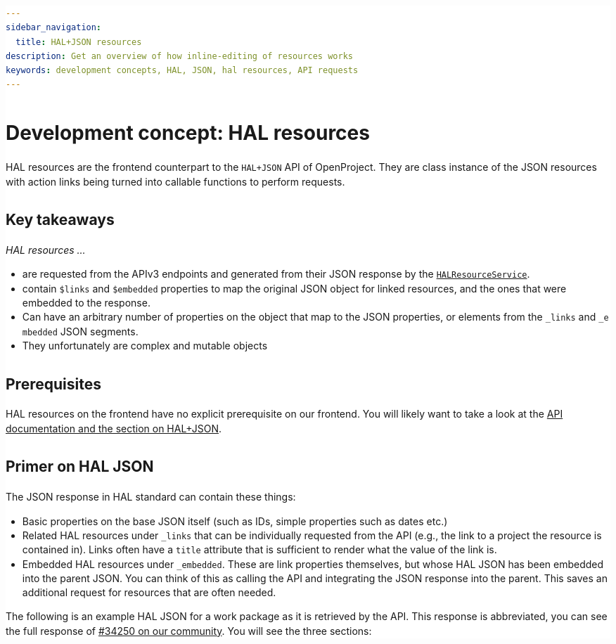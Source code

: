 ```yaml
---
sidebar_navigation:
  title: HAL+JSON resources
description: Get an overview of how inline-editing of resources works
keywords: development concepts, HAL, JSON, hal resources, API requests
---
```


# Development concept: HAL resources

HAL resources are the frontend counterpart to the `HAL+JSON` API of OpenProject. They are class instance of the JSON resources with action links being turned into callable functions to perform requests.

## Key takeaways

*HAL resources ...*

- are requested from the APIv3 endpoints and generated from their JSON response by the [`HALResourceService`](https://github.com/opf/openproject/tree/dev/frontend/src/app/features/hal/services/hal-resource.service.ts).
- contain `$links` and `$embedded` properties to map the original JSON object for linked resources, and the ones that were embedded to the response.
- Can have an arbitrary number of properties on the object that map to the JSON properties, or elements from the `_links` and `_embedded` JSON segments.
- They unfortunately are complex and mutable objects

## Prerequisites

HAL resources on the frontend have no explicit prerequisite on our frontend. You will likely want to take a look at the [API documentation and the section on HAL+JSON](../../../api/introduction).



## Primer on HAL JSON

The JSON response in HAL standard can contain these things:

- Basic properties on the base JSON itself (such as IDs, simple properties such as dates etc.)
- Related HAL resources under `_links` that can be individually requested from the API (e.g., the link to a project the resource is contained in). Links often have a `title` attribute that is sufficient to render what the value of the link is.
- Embedded HAL resources under `_embedded`. These are link properties themselves, but whose HAL JSON has been embedded into the parent JSON. You can think of this as calling the API and integrating the JSON response into the parent. This saves an additional request for resources that are often needed.



The following is an example HAL JSON for a work package as it is retrieved by the API. This response is abbreviated, you can see the full response of [#34250 on our community](https://community.openproject.com/api/v3/work_packages/34250). You will see the three sections: 
